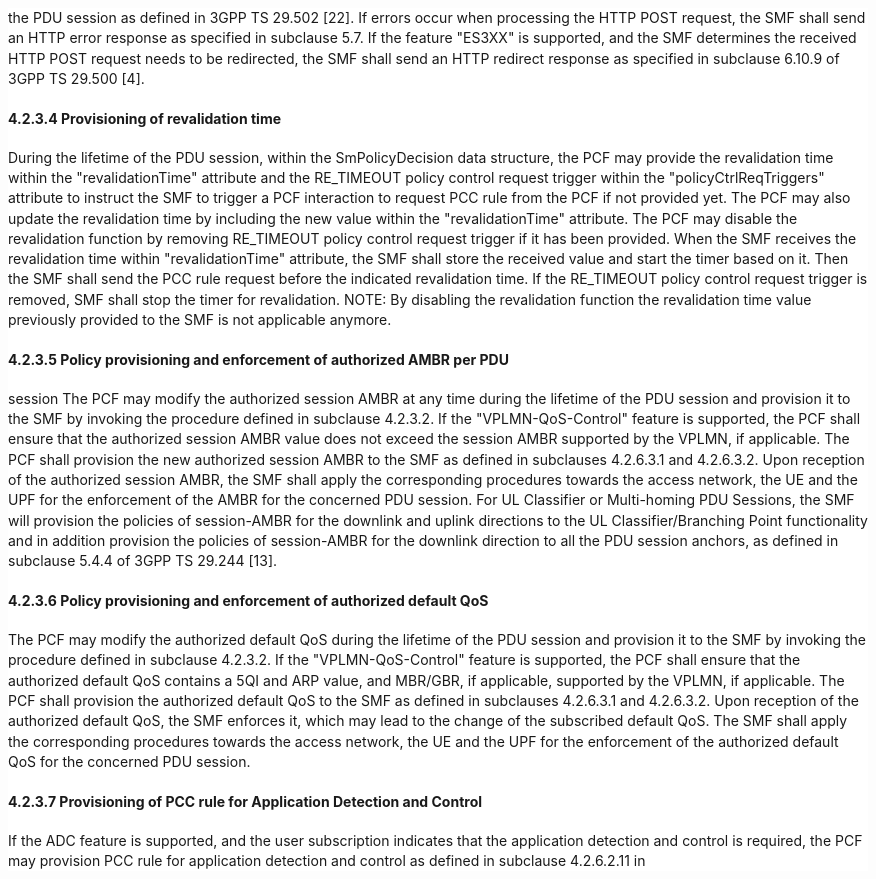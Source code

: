 the PDU session as defined in 3GPP TS 29.502 [22].
If errors occur when processing the HTTP POST request, the SMF shall send an
HTTP error response as specified in subclause 5.7.
If the feature \"ES3XX\" is supported, and the SMF determines the received
HTTP POST request needs to be redirected, the SMF shall send an HTTP redirect
response as specified in subclause 6.10.9 of 3GPP TS 29.500 [4].
#### 4.2.3.4 Provisioning of revalidation time
During the lifetime of the PDU session, within the SmPolicyDecision data
structure, the PCF may provide the revalidation time within the
\"revalidationTime\" attribute and the RE_TIMEOUT policy control request
trigger within the \"policyCtrlReqTriggers\" attribute to instruct the SMF to
trigger a PCF interaction to request PCC rule from the PCF if not provided
yet. The PCF may also update the revalidation time by including the new value
within the \"revalidationTime\" attribute. The PCF may disable the
revalidation function by removing RE_TIMEOUT policy control request trigger if
it has been provided.
When the SMF receives the revalidation time within \"revalidationTime\"
attribute, the SMF shall store the received value and start the timer based on
it. Then the SMF shall send the PCC rule request before the indicated
revalidation time.
If the RE_TIMEOUT policy control request trigger is removed, SMF shall stop
the timer for revalidation.
NOTE: By disabling the revalidation function the revalidation time value
previously provided to the SMF is not applicable anymore.
#### 4.2.3.5 Policy provisioning and enforcement of authorized AMBR per PDU
session
The PCF may modify the authorized session AMBR at any time during the lifetime
of the PDU session and provision it to the SMF by invoking the procedure
defined in subclause 4.2.3.2.
If the \"VPLMN-QoS-Control\" feature is supported, the PCF shall ensure that
the authorized session AMBR value does not exceed the session AMBR supported
by the VPLMN, if applicable.
The PCF shall provision the new authorized session AMBR to the SMF as defined
in subclauses 4.2.6.3.1 and 4.2.6.3.2.
Upon reception of the authorized session AMBR, the SMF shall apply the
corresponding procedures towards the access network, the UE and the UPF for
the enforcement of the AMBR for the concerned PDU session.
For UL Classifier or Multi-homing PDU Sessions, the SMF will provision the
policies of session-AMBR for the downlink and uplink directions to the UL
Classifier/Branching Point functionality and in addition provision the
policies of session-AMBR for the downlink direction to all the PDU session
anchors, as defined in subclause 5.4.4 of 3GPP TS 29.244 [13].
#### 4.2.3.6 Policy provisioning and enforcement of authorized default QoS
The PCF may modify the authorized default QoS during the lifetime of the PDU
session and provision it to the SMF by invoking the procedure defined in
subclause 4.2.3.2.
If the \"VPLMN-QoS-Control\" feature is supported, the PCF shall ensure that
the authorized default QoS contains a 5QI and ARP value, and MBR/GBR, if
applicable, supported by the VPLMN, if applicable.
The PCF shall provision the authorized default QoS to the SMF as defined in
subclauses 4.2.6.3.1 and 4.2.6.3.2.
Upon reception of the authorized default QoS, the SMF enforces it, which may
lead to the change of the subscribed default QoS. The SMF shall apply the
corresponding procedures towards the access network, the UE and the UPF for
the enforcement of the authorized default QoS for the concerned PDU session.
#### 4.2.3.7 Provisioning of PCC rule for Application Detection and Control
If the ADC feature is supported, and the user subscription indicates that the
application detection and control is required, the PCF may provision PCC rule
for application detection and control as defined in subclause 4.2.6.2.11 in